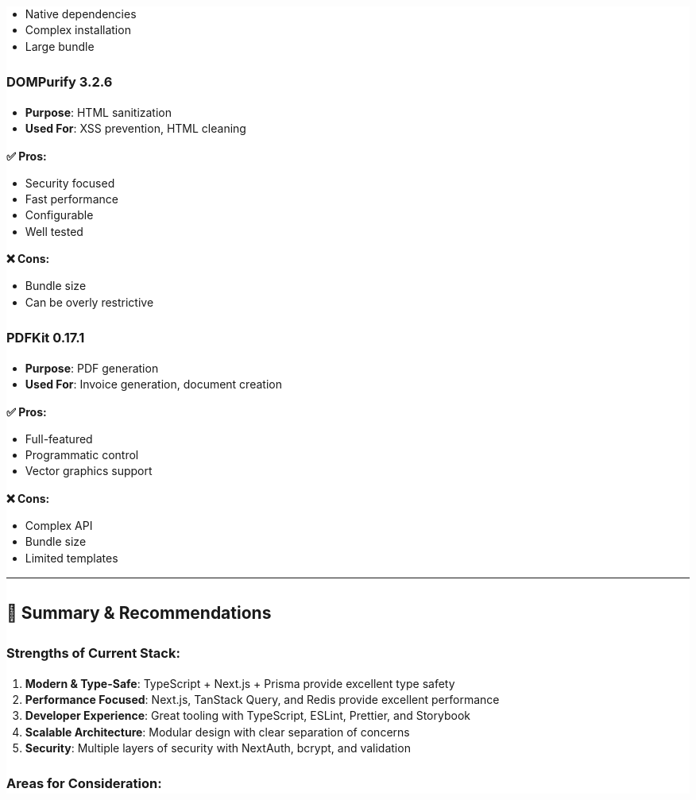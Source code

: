 - Native dependencies
- Complex installation
- Large bundle

### **DOMPurify 3.2.6**

- **Purpose**: HTML sanitization
- **Used For**: XSS prevention, HTML cleaning

**✅ Pros:**

- Security focused
- Fast performance
- Configurable
- Well tested

**❌ Cons:**

- Bundle size
- Can be overly restrictive

### **PDFKit 0.17.1**

- **Purpose**: PDF generation
- **Used For**: Invoice generation, document creation

**✅ Pros:**

- Full-featured
- Programmatic control
- Vector graphics support

**❌ Cons:**

- Complex API
- Bundle size
- Limited templates

---

## 📝 **Summary & Recommendations**

### **Strengths of Current Stack:**

1. **Modern & Type-Safe**: TypeScript + Next.js + Prisma provide excellent type
   safety
2. **Performance Focused**: Next.js, TanStack Query, and Redis provide excellent
   performance
3. **Developer Experience**: Great tooling with TypeScript, ESLint, Prettier,
   and Storybook
4. **Scalable Architecture**: Modular design with clear separation of concerns
5. **Security**: Multiple layers of security with NextAuth, bcrypt, and
   validation

### **Areas for Consideration:**
